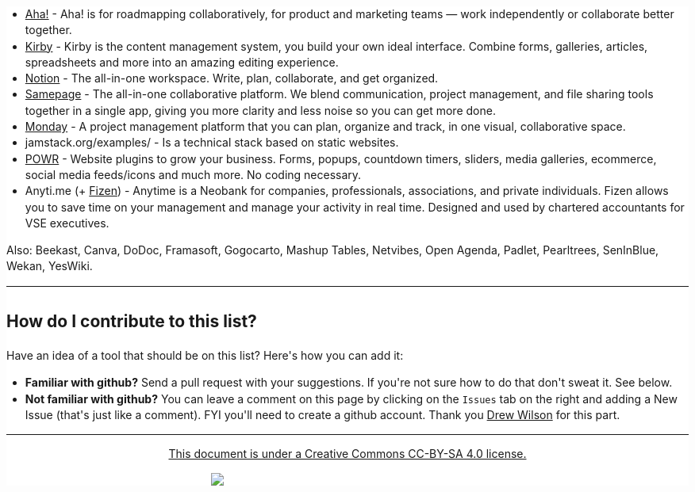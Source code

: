 * [Aha!](https://www.aha.io/) - Aha! is for roadmapping collaboratively, for product and marketing teams — work independently or collaborate better together.
* [Kirby](https://getkirby.com/) - Kirby is the content management system, you build your own ideal interface. Combine forms, galleries, articles, spreadsheets and more into an amazing editing experience.
* [Notion](https://www.notion.so/) - The all-in-one workspace. Write, plan, collaborate, and get organized.
* [Samepage](https://www.samepage.io/) - The all-in-one collaborative platform. We blend communication, project management, and file sharing tools together in a single app, giving you more clarity and less noise so you can get more done.
* [Monday](https://monday.com/) - A project management platform that you can plan, organize and track, in one visual, collaborative space.
* jamstack.org/examples/ - Is a technical stack based on static websites.
* [POWR](https://www.powr.io/) - Website plugins to grow your business. Forms, popups, countdown timers, sliders, media galleries, ecommerce, social media feeds/icons and much more. No coding necessary.
* Anyti.me (+ [Fizen](https://www.fizen.fr/)) - Anytime is a Neobank for companies, professionals, associations, and private individuals.  Fizen allows you to save time on your management and manage your activity in real time. Designed and used by chartered accountants for VSE executives. 

Also: Beekast, Canva, DoDoc, Framasoft, Gogocarto, Mashup Tables, Netvibes, Open Agenda, Padlet, Pearltrees, SenInBlue, Wekan, YesWiki.

---
## How do I contribute to this list?

Have an idea of a tool that should be on this list? Here's how you can add it:
 * **Familiar with github?** Send a pull request with your suggestions. If you're not sure how to do that don't sweat it. See below.
 * **Not familiar with github?** You can leave a comment on this page by clicking on the `Issues` tab on the right and adding a New Issue (that's just like a comment). FYI you'll need to create a github account.
Thank you [Drew Wilson](https://drewrwilson.com) for this part.

---

[<center>This document is under a Creative Commons CC-BY-SA 4.0 license.</center>]((http://creativecommons.org/licenses/by-sa/4.0/))

<img style="display: block; margin: 0 auto;" src="https://mirrors.creativecommons.org/presskit/buttons/88x31/png/by-sa.png" width="40%">
